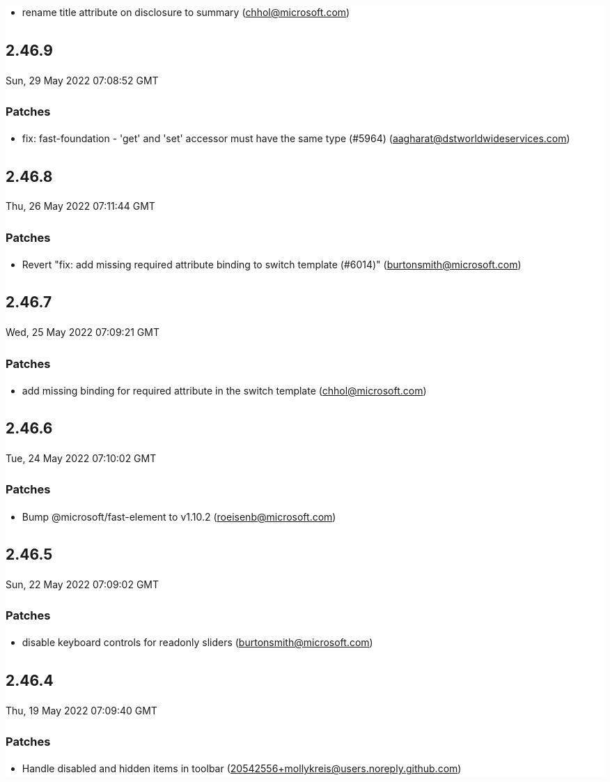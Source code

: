 - rename title attribute on disclosure to summary (chhol@microsoft.com)

## 2.46.9

Sun, 29 May 2022 07:08:52 GMT

### Patches

- fix: fast-foundation - 'get' and 'set' accessor must have the same type (#5964) (aagharat@dstworldwideservices.com)

## 2.46.8

Thu, 26 May 2022 07:11:44 GMT

### Patches

- Revert "fix: add missing required attribute binding to switch template (#6014)" (burtonsmith@microsoft.com)

## 2.46.7

Wed, 25 May 2022 07:09:21 GMT

### Patches

- add missing binding for required attribute in the switch template (chhol@microsoft.com)

## 2.46.6

Tue, 24 May 2022 07:10:02 GMT

### Patches

- Bump @microsoft/fast-element to v1.10.2 (roeisenb@microsoft.com)

## 2.46.5

Sun, 22 May 2022 07:09:02 GMT

### Patches

- disable keyboard controls for readonly sliders (burtonsmith@microsoft.com)

## 2.46.4

Thu, 19 May 2022 07:09:40 GMT

### Patches

- Handle disabled and hidden items in toolbar (20542556+mollykreis@users.noreply.github.com)

